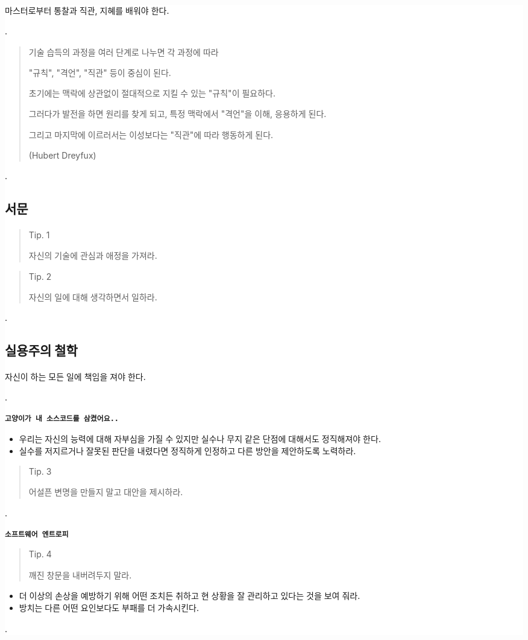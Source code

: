 마스터로부터 통찰과 직관, 지혜를 배워야 한다.

.

> 기술 습득의 과정을 여러 단계로 나누면 각 과정에 따라
>
> "규칙", "격언", "직관" 등이 중심이 된다.
>
> 초기에는 맥락에 상관없이 절대적으로 지킬 수 있는 "규칙"이 필요하다.
> 
> 그러다가 발전을 하면 원리를 찾게 되고, 특정 맥락에서 "격언"을 이해, 응용하게 된다.
>
> 그리고 마지막에 이르러서는 이성보다는 "직관"에 따라 행동하게 된다.
> 
> (Hubert Dreyfux)

.

## 서문

> Tip. 1
> 
> 자신의 기술에 관심과 애정을 가져라.

> Tip. 2
> 
> 자신의 일에 대해 생각하면서 일하라.

.

## 실용주의 철학

자신이 하는 모든 일에 책임을 져야 한다.

.

**`고양이가 내 소스코드를 삼켰어요..`**

- 우리는 자신의 능력에 대해 자부심을 가질 수 있지만 실수나 무지 같은 단점에 대해서도 정직해져야 한다.
- 실수를 저지르거나 잘못된 판단을 내렸다면 정직하게 인정하고 다른 방안을 제안하도록 노력하라.

> Tip. 3
> 
> 어설픈 변명을 만들지 말고 대안을 제시하라.

.

**`소프트웨어 엔트로피`**

> Tip. 4
> 
> 깨진 창문을 내버려두지 말라.

- 더 이상의 손상을 예방하기 위해 어떤 조치든 취하고 현 상황을 잘 관리하고 있다는 것을 보여 줘라.
- 방치는 다른 어떤 요인보다도 부패를 더 가속시킨다.

.
